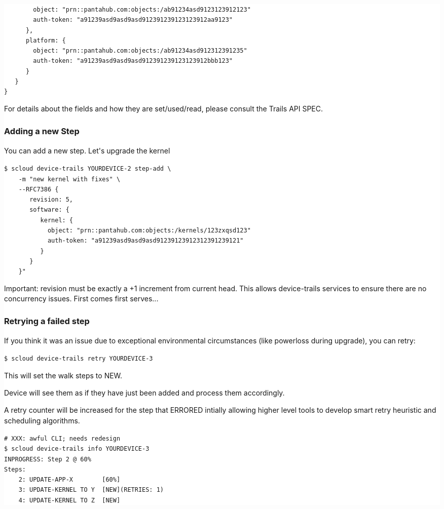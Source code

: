 ```
        object: "prn::pantahub.com:objects:/ab91234asd9123123912123"
        auth-token: "a91239asd9asd9asd912391239123123912aa9123"
      },
      platform: {
        object: "prn::pantahub.com:objects:/ab91234asd912312391235"
        auth-token: "a91239asd9asd9asd912391239123123912bbb123"
      }
   }
}
```

For details about the fields and how they are set/used/read, please consult the Trails API SPEC.

### Adding a new Step

You can add a new step. Let's upgrade the kernel

```
$ scloud device-trails YOURDEVICE-2 step-add \
    -m "new kernel with fixes" \
    --RFC7386 {
       revision: 5,
       software: {
          kernel: {
            object: "prn::pantahub.com:objects:/kernels/123zxqsd123"
            auth-token: "a91239asd9asd9asd91239123912312391239121"
          }
       }
    }"
```

Important: revision must be exactly a +1 increment from current head. This allows device-trails services to ensure there are no concurrency issues. First comes first serves...

### Retrying a failed step

If you think it was an issue due to exceptional environmental circumstances (like powerloss during upgrade), you can retry:

```
$ scloud device-trails retry YOURDEVICE-3
```

This will set the walk steps to NEW. 

Device will see them as if they have just been added and process them accordingly.

A retry counter will be increased for the step that ERRORED intially allowing higher level tools to develop smart retry heuristic and scheduling algorithms.

```
# XXX: awful CLI; needs redesign
$ scloud device-trails info YOURDEVICE-3
INPROGRESS: Step 2 @ 60%
Steps:
    2: UPDATE-APP-X        [60%]
    3: UPDATE-KERNEL TO Y  [NEW](RETRIES: 1)
    4: UPDATE-KERNEL TO Z  [NEW]
```
